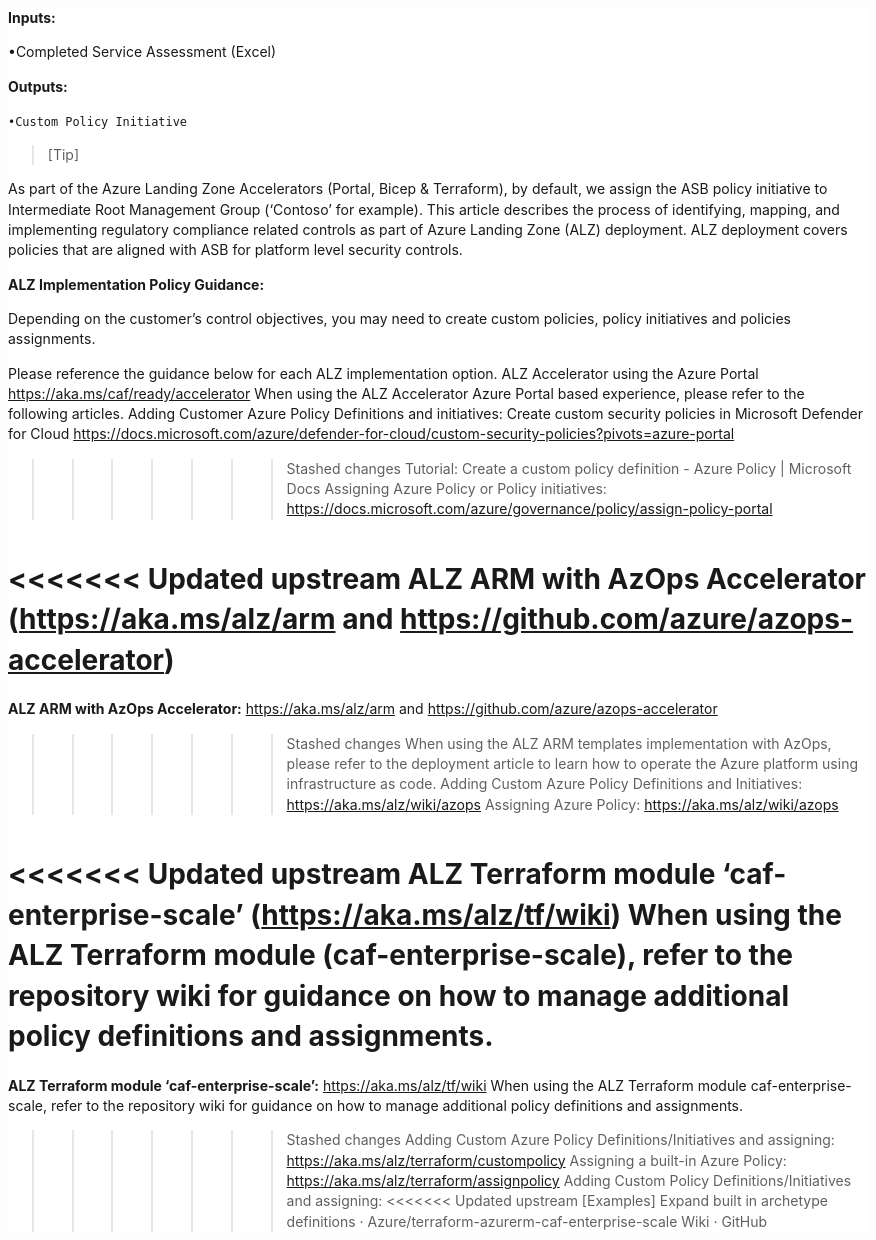 **Inputs:**

•Completed Service Assessment (Excel)

**Outputs:**

    •Custom Policy Initiative

> [Tip]

As part of the Azure Landing Zone Accelerators (Portal, Bicep & Terraform), by default, we assign the ASB policy initiative to Intermediate Root Management Group (‘Contoso’ for example).
This article describes the process of identifying, mapping, and implementing regulatory compliance related controls as part of Azure Landing Zone (ALZ) deployment. ALZ deployment covers policies that are aligned with ASB for platform level security controls.

**ALZ Implementation Policy Guidance:**

Depending on the customer’s control objectives, you may need to create custom policies, policy initiatives and policies assignments.

Please reference the guidance below for each ALZ implementation option.
ALZ Accelerator using the Azure Portal <https://aka.ms/caf/ready/accelerator>
When using the ALZ Accelerator Azure Portal based experience, please refer to the following articles.
Adding Customer Azure Policy Definitions and initiatives:
Create custom security policies in Microsoft Defender for Cloud <https://docs.microsoft.com/azure/defender-for-cloud/custom-security-policies?pivots=azure-portal>
>>>>>>> Stashed changes
Tutorial: Create a custom policy definition - Azure Policy | Microsoft Docs
Assigning Azure Policy or Policy initiatives:
<https://docs.microsoft.com/azure/governance/policy/assign-policy-portal>

<<<<<<< Updated upstream
ALZ ARM with AzOps Accelerator (<https://aka.ms/alz/arm> and <https://github.com/azure/azops-accelerator>)
=======
**ALZ ARM with AzOps Accelerator:** <https://aka.ms/alz/arm> and <https://github.com/azure/azops-accelerator>
>>>>>>> Stashed changes
When using the ALZ ARM templates implementation with AzOps, please refer to the deployment article to learn how to operate the Azure platform using infrastructure as code.
Adding Custom Azure Policy Definitions and Initiatives:
<https://aka.ms/alz/wiki/azops>
Assigning Azure Policy:
<https://aka.ms/alz/wiki/azops>

<<<<<<< Updated upstream
ALZ Terraform module ‘caf-enterprise-scale’ (<https://aka.ms/alz/tf/wiki>)
When using the ALZ Terraform module (caf-enterprise-scale), refer to the repository wiki for guidance on how to manage additional policy definitions and assignments.
=======
**ALZ Terraform module ‘caf-enterprise-scale’:** <https://aka.ms/alz/tf/wiki>
When using the ALZ Terraform module caf-enterprise-scale, refer to the repository wiki for guidance on how to manage additional policy definitions and assignments.
>>>>>>> Stashed changes
Adding Custom Azure Policy Definitions/Initiatives and assigning:
<https://aka.ms/alz/terraform/custompolicy>
Assigning a built-in Azure Policy:
<https://aka.ms/alz/terraform/assignpolicy>
Adding Custom Policy Definitions/Initiatives and assigning:
<<<<<<< Updated upstream
[Examples] Expand built in archetype definitions · Azure/terraform-azurerm-caf-enterprise-scale Wiki · GitHub

